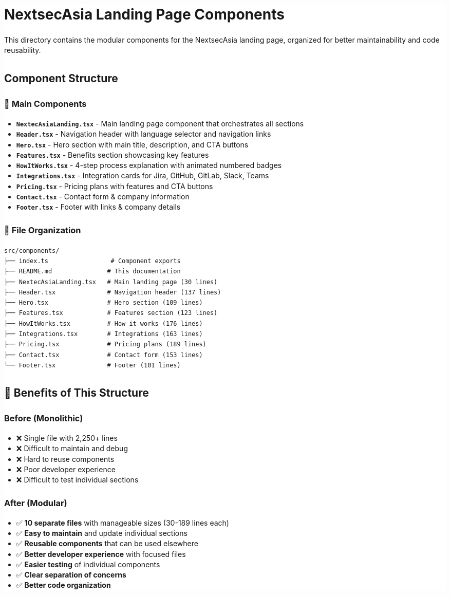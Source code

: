 # NextsecAsia Landing Page Components

This directory contains the modular components for the NextsecAsia landing page, organized for better maintainability and code reusability.

## Component Structure

### 🎯 **Main Components**

- **`NextecAsiaLanding.tsx`** - Main landing page component that orchestrates all sections
- **`Header.tsx`** - Navigation header with language selector and navigation links
- **`Hero.tsx`** - Hero section with main title, description, and CTA buttons
- **`Features.tsx`** - Benefits section showcasing key features
- **`HowItWorks.tsx`** - 4-step process explanation with animated numbered badges
- **`Integrations.tsx`** - Integration cards for Jira, GitHub, GitLab, Slack, Teams
- **`Pricing.tsx`** - Pricing plans with features and CTA buttons
- **`Contact.tsx`** - Contact form & company information
- **`Footer.tsx`** - Footer with links & company details

### 📁 **File Organization**

```
src/components/
├── index.ts                 # Component exports
├── README.md               # This documentation
├── NextecAsiaLanding.tsx   # Main landing page (30 lines)
├── Header.tsx              # Navigation header (137 lines)
├── Hero.tsx                # Hero section (109 lines)
├── Features.tsx            # Features section (123 lines)
├── HowItWorks.tsx          # How it works (176 lines)
├── Integrations.tsx        # Integrations (163 lines)
├── Pricing.tsx             # Pricing plans (189 lines)
├── Contact.tsx             # Contact form (153 lines)
└── Footer.tsx              # Footer (101 lines)
```

## 🚀 **Benefits of This Structure**

### **Before (Monolithic)**
- ❌ Single file with 2,250+ lines
- ❌ Difficult to maintain and debug
- ❌ Hard to reuse components
- ❌ Poor developer experience
- ❌ Difficult to test individual sections

### **After (Modular)**
- ✅ **10 separate files** with manageable sizes (30-189 lines each)
- ✅ **Easy to maintain** and update individual sections
- ✅ **Reusable components** that can be used elsewhere
- ✅ **Better developer experience** with focused files
- ✅ **Easier testing** of individual components
- ✅ **Clear separation of concerns**
- ✅ **Better code organization**
